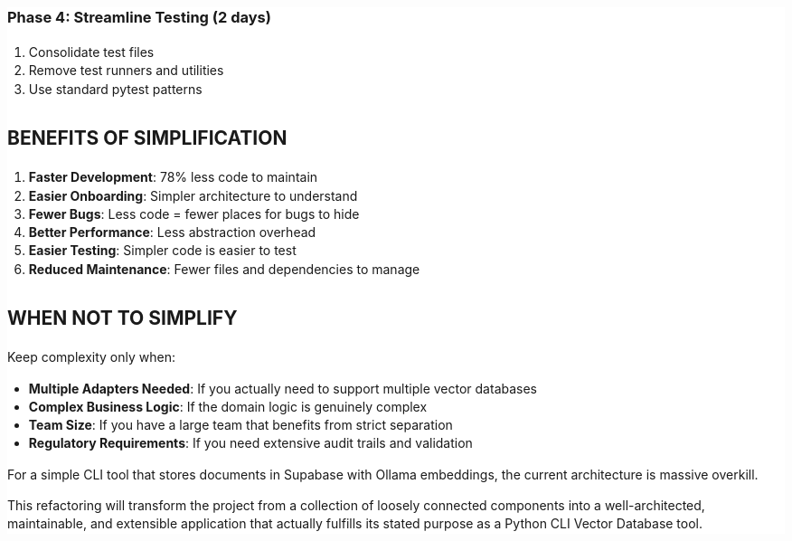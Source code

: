 ### Phase 4: Streamline Testing (2 days)
1. Consolidate test files
2. Remove test runners and utilities
3. Use standard pytest patterns

## BENEFITS OF SIMPLIFICATION

1. **Faster Development**: 78% less code to maintain
2. **Easier Onboarding**: Simpler architecture to understand
3. **Fewer Bugs**: Less code = fewer places for bugs to hide
4. **Better Performance**: Less abstraction overhead
5. **Easier Testing**: Simpler code is easier to test
6. **Reduced Maintenance**: Fewer files and dependencies to manage

## WHEN NOT TO SIMPLIFY

Keep complexity only when:
- **Multiple Adapters Needed**: If you actually need to support multiple vector databases
- **Complex Business Logic**: If the domain logic is genuinely complex
- **Team Size**: If you have a large team that benefits from strict separation
- **Regulatory Requirements**: If you need extensive audit trails and validation

For a simple CLI tool that stores documents in Supabase with Ollama embeddings, the current architecture is massive overkill.

This refactoring will transform the project from a collection of loosely connected components into a well-architected, maintainable, and extensible application that actually fulfills its stated purpose as a Python CLI Vector Database tool.